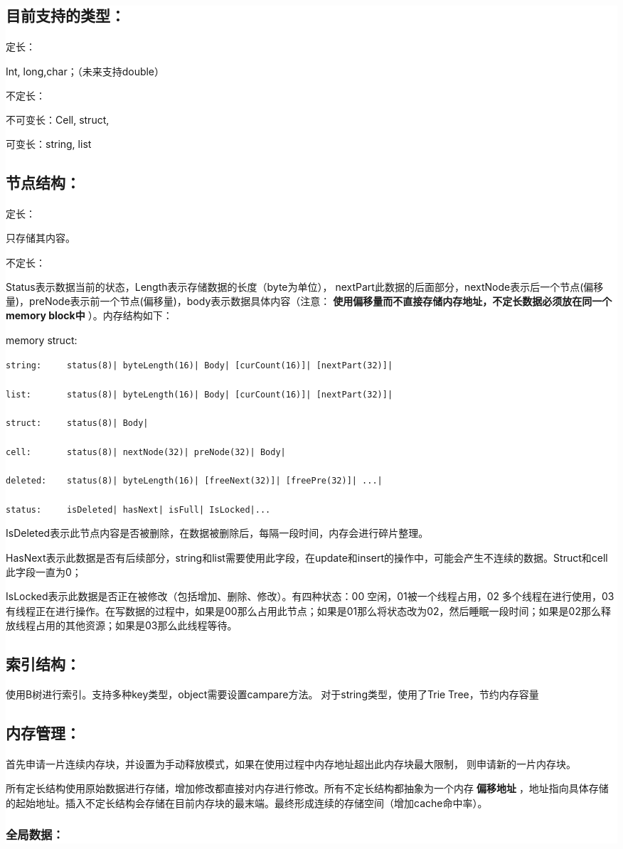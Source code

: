 ## 目前支持的类型：

定长：

 Int, long,char；（未来支持double）

不定长：

 不可变长：Cell, struct,

可变长：string, list

## 节点结构：

定长：

只存储其内容。

不定长：

Status表示数据当前的状态，Length表示存储数据的长度（byte为单位）， nextPart此数据的后面部分，nextNode表示后一个节点(偏移量)，preNode表示前一个节点(偏移量)，body表示数据具体内容（注意： **使用偏移量而不直接存储内存地址，不定长数据必须放在同一个memory block中** ）。内存结构如下：

memory struct:

    string:     status(8)| byteLength(16)| Body| [curCount(16)]| [nextPart(32)]|

    list:       status(8)| byteLength(16)| Body| [curCount(16)]| [nextPart(32)]|

    struct:     status(8)| Body|

    cell:       status(8)| nextNode(32)| preNode(32)| Body|

    deleted:    status(8)| byteLength(16)| [freeNext(32)]| [freePre(32)]| ...|

    status:     isDeleted| hasNext| isFull| IsLocked|...

IsDeleted表示此节点内容是否被删除，在数据被删除后，每隔一段时间，内存会进行碎片整理。

HasNext表示此数据是否有后续部分，string和list需要使用此字段，在update和insert的操作中，可能会产生不连续的数据。Struct和cell此字段一直为0；

IsLocked表示此数据是否正在被修改（包括增加、删除、修改）。有四种状态：00 空闲，01被一个线程占用，02 多个线程在进行使用，03 有线程正在进行操作。在写数据的过程中，如果是00那么占用此节点；如果是01那么将状态改为02，然后睡眠一段时间；如果是02那么释放线程占用的其他资源；如果是03那么此线程等待。

## 索引结构：

使用B树进行索引。支持多种key类型，object需要设置campare方法。
对于string类型，使用了Trie Tree，节约内存容量

## 内存管理：

 首先申请一片连续内存块，并设置为手动释放模式，如果在使用过程中内存地址超出此内存块最大限制， 则申请新的一片内存块。

 所有定长结构使用原始数据进行存储，增加修改都直接对内存进行修改。所有不定长结构都抽象为一个内存 **偏移地址** ，地址指向具体存储的起始地址。插入不定长结构会存储在目前内存块的最末端。最终形成连续的存储空间（增加cache命中率）。

### 全局数据：
